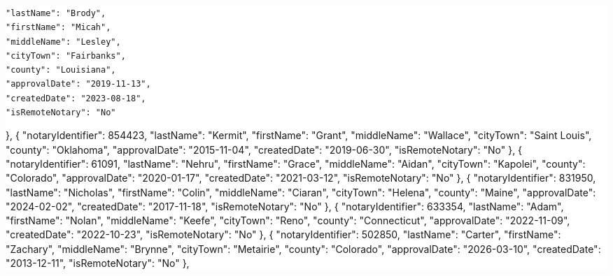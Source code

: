     "lastName": "Brody",
    "firstName": "Micah",
    "middleName": "Lesley",
    "cityTown": "Fairbanks",
    "county": "Louisiana",
    "approvalDate": "2019-11-13",
    "createdDate": "2023-08-18",
    "isRemoteNotary": "No"
  },
  {
    "notaryIdentifier": 854423,
    "lastName": "Kermit",
    "firstName": "Grant",
    "middleName": "Wallace",
    "cityTown": "Saint Louis",
    "county": "Oklahoma",
    "approvalDate": "2015-11-04",
    "createdDate": "2019-06-30",
    "isRemoteNotary": "No"
  },
  {
    "notaryIdentifier": 61091,
    "lastName": "Nehru",
    "firstName": "Grace",
    "middleName": "Aidan",
    "cityTown": "Kapolei",
    "county": "Colorado",
    "approvalDate": "2020-01-17",
    "createdDate": "2021-03-12",
    "isRemoteNotary": "No"
  },
  {
    "notaryIdentifier": 831950,
    "lastName": "Nicholas",
    "firstName": "Colin",
    "middleName": "Ciaran",
    "cityTown": "Helena",
    "county": "Maine",
    "approvalDate": "2024-02-02",
    "createdDate": "2017-11-18",
    "isRemoteNotary": "No"
  },
  {
    "notaryIdentifier": 633354,
    "lastName": "Adam",
    "firstName": "Nolan",
    "middleName": "Keefe",
    "cityTown": "Reno",
    "county": "Connecticut",
    "approvalDate": "2022-11-09",
    "createdDate": "2022-10-23",
    "isRemoteNotary": "No"
  },
  {
    "notaryIdentifier": 502850,
    "lastName": "Carter",
    "firstName": "Zachary",
    "middleName": "Brynne",
    "cityTown": "Metairie",
    "county": "Colorado",
    "approvalDate": "2026-03-10",
    "createdDate": "2013-12-11",
    "isRemoteNotary": "No"
  },